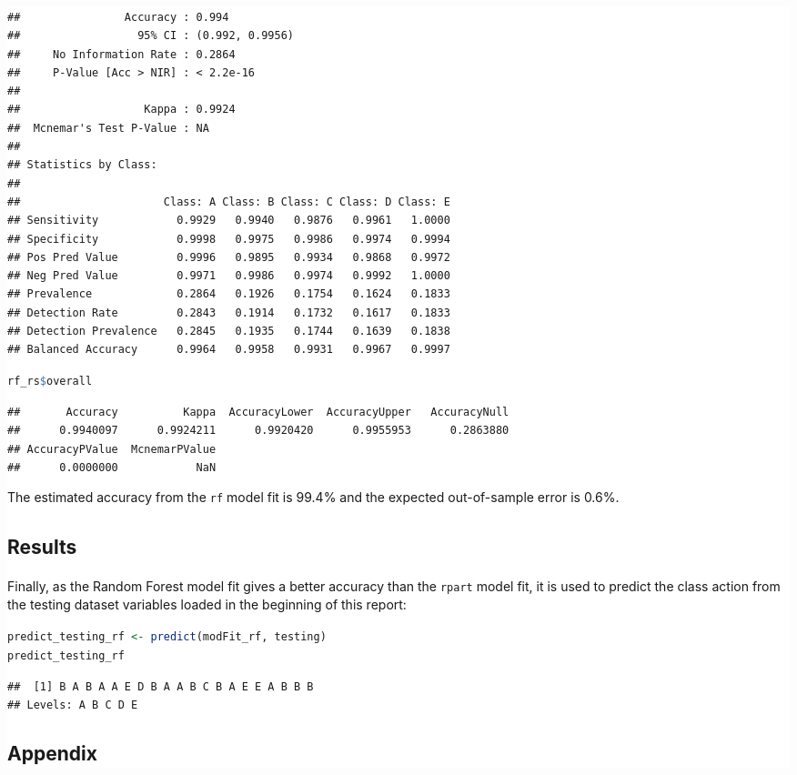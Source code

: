 ```
##                Accuracy : 0.994          
##                  95% CI : (0.992, 0.9956)
##     No Information Rate : 0.2864         
##     P-Value [Acc > NIR] : < 2.2e-16      
##                                          
##                   Kappa : 0.9924         
##  Mcnemar's Test P-Value : NA             
## 
## Statistics by Class:
## 
##                      Class: A Class: B Class: C Class: D Class: E
## Sensitivity            0.9929   0.9940   0.9876   0.9961   1.0000
## Specificity            0.9998   0.9975   0.9986   0.9974   0.9994
## Pos Pred Value         0.9996   0.9895   0.9934   0.9868   0.9972
## Neg Pred Value         0.9971   0.9986   0.9974   0.9992   1.0000
## Prevalence             0.2864   0.1926   0.1754   0.1624   0.1833
## Detection Rate         0.2843   0.1914   0.1732   0.1617   0.1833
## Detection Prevalence   0.2845   0.1935   0.1744   0.1639   0.1838
## Balanced Accuracy      0.9964   0.9958   0.9931   0.9967   0.9997
```


```r
rf_rs$overall
```

```
##       Accuracy          Kappa  AccuracyLower  AccuracyUpper   AccuracyNull 
##      0.9940097      0.9924211      0.9920420      0.9955953      0.2863880 
## AccuracyPValue  McnemarPValue 
##      0.0000000            NaN
```

The estimated accuracy from the `rf` model fit is 99.4% and the expected out-of-sample error is 0.6%.

## Results
Finally, as the Random Forest model fit gives a better accuracy than the `rpart` model fit, it is used to predict the class action from the testing dataset variables loaded in the beginning of this report: 


```r
predict_testing_rf <- predict(modFit_rf, testing)
predict_testing_rf
```

```
##  [1] B A B A A E D B A A B C B A E E A B B B
## Levels: A B C D E
```



## Appendix
